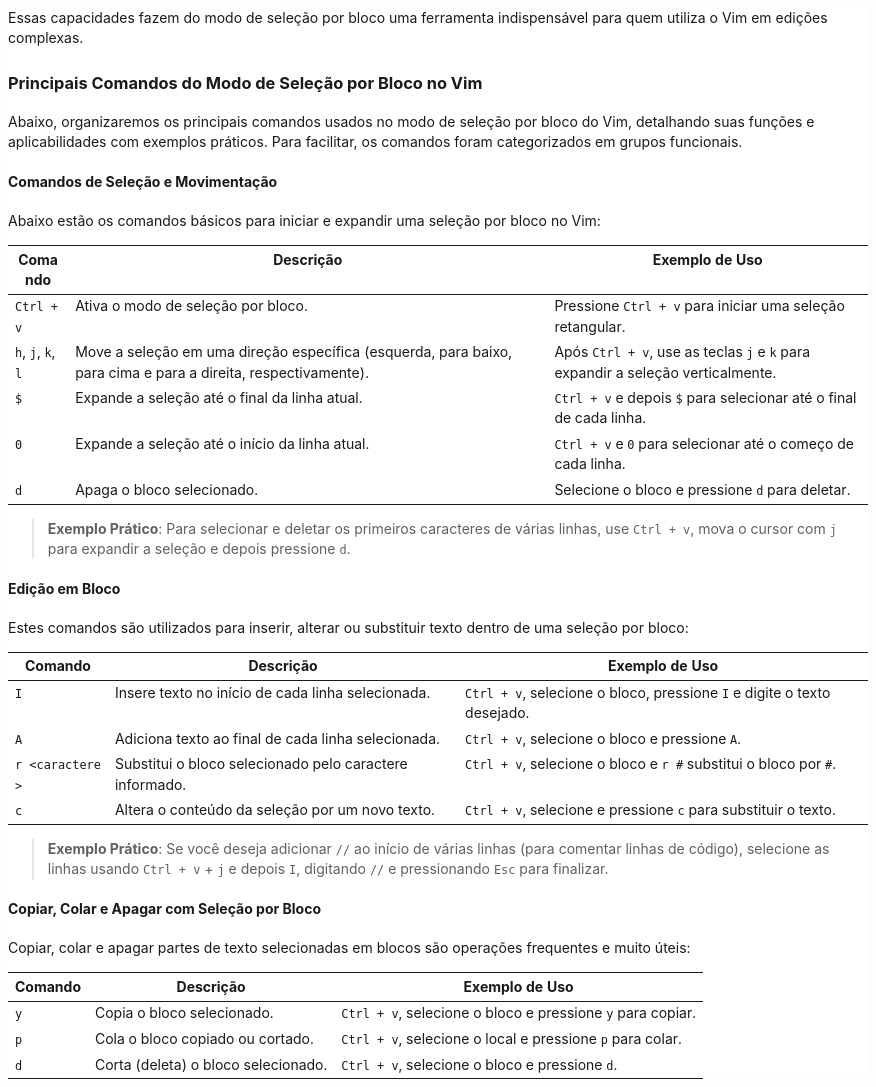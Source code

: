Essas capacidades fazem do modo de seleção por bloco uma ferramenta indispensável para quem utiliza o Vim em edições complexas.

### **Principais Comandos do Modo de Seleção por Bloco no Vim**

Abaixo, organizaremos os principais comandos usados no modo de seleção por bloco do Vim, detalhando suas funções e aplicabilidades com exemplos práticos. Para facilitar, os comandos foram categorizados em grupos funcionais.


#### **Comandos de Seleção e Movimentação**

Abaixo estão os comandos básicos para iniciar e expandir uma seleção por bloco no Vim:

| Comando             | Descrição                                         | Exemplo de Uso                         |
|---------------------|---------------------------------------------------|----------------------------------------|
| `Ctrl + v`          | Ativa o modo de seleção por bloco.                | Pressione `Ctrl + v` para iniciar uma seleção retangular. |
| `h`, `j`, `k`, `l`  | Move a seleção em uma direção específica (esquerda, para baixo, para cima e para a direita, respectivamente). | Após `Ctrl + v`, use as teclas `j` e `k` para expandir a seleção verticalmente. |
| `$`                 | Expande a seleção até o final da linha atual.     | `Ctrl + v` e depois `$` para selecionar até o final de cada linha. |
| `0`                 | Expande a seleção até o início da linha atual.    | `Ctrl + v` e `0` para selecionar até o começo de cada linha. |
| `d`                 | Apaga o bloco selecionado.                        | Selecione o bloco e pressione `d` para deletar. |

> **Exemplo Prático**: Para selecionar e deletar os primeiros caracteres de várias linhas, use `Ctrl + v`, mova o cursor com `j` para expandir a seleção e depois pressione `d`.

#### **Edição em Bloco**

Estes comandos são utilizados para inserir, alterar ou substituir texto dentro de uma seleção por bloco:

| Comando             | Descrição                                                 | Exemplo de Uso                         |
|---------------------|-----------------------------------------------------------|----------------------------------------|
| `I`                 | Insere texto no início de cada linha selecionada.          | `Ctrl + v`, selecione o bloco, pressione `I` e digite o texto desejado. |
| `A`                 | Adiciona texto ao final de cada linha selecionada.         | `Ctrl + v`, selecione o bloco e pressione `A`. |
| `r <caractere>`     | Substitui o bloco selecionado pelo caractere informado.    | `Ctrl + v`, selecione o bloco e `r #` substitui o bloco por `#`. |
| `c`                 | Altera o conteúdo da seleção por um novo texto.            | `Ctrl + v`, selecione e pressione `c` para substituir o texto. |

> **Exemplo Prático**: Se você deseja adicionar `//` ao início de várias linhas (para comentar linhas de código), selecione as linhas usando `Ctrl + v` + `j` e depois `I`, digitando `//` e pressionando `Esc` para finalizar.


#### **Copiar, Colar e Apagar com Seleção por Bloco**

Copiar, colar e apagar partes de texto selecionadas em blocos são operações frequentes e muito úteis:

| Comando             | Descrição                                        | Exemplo de Uso                          |
|---------------------|--------------------------------------------------|-----------------------------------------|
| `y`                 | Copia o bloco selecionado.                       | `Ctrl + v`, selecione o bloco e pressione `y` para copiar. |
| `p`                 | Cola o bloco copiado ou cortado.                 | `Ctrl + v`, selecione o local e pressione `p` para colar. |
| `d`                 | Corta (deleta) o bloco selecionado.              | `Ctrl + v`, selecione o bloco e pressione `d`. |
